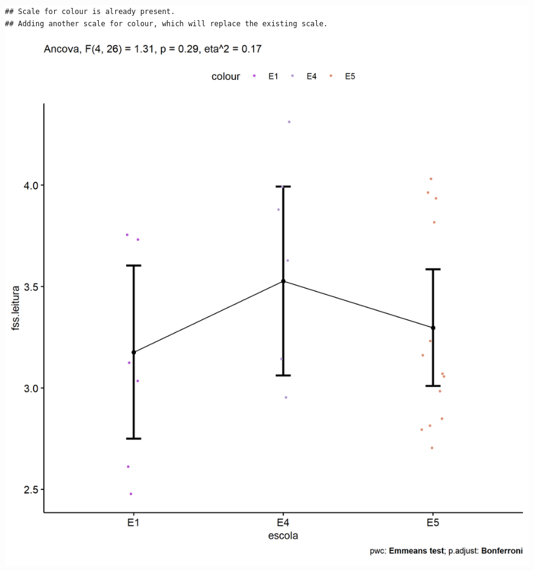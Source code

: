    ## Scale for colour is already present.
    ## Adding another scale for colour, which will replace the existing scale.

![](flow-leitura-stariWordgen_files/figure-gfm/unnamed-chunk-70-1.png)
